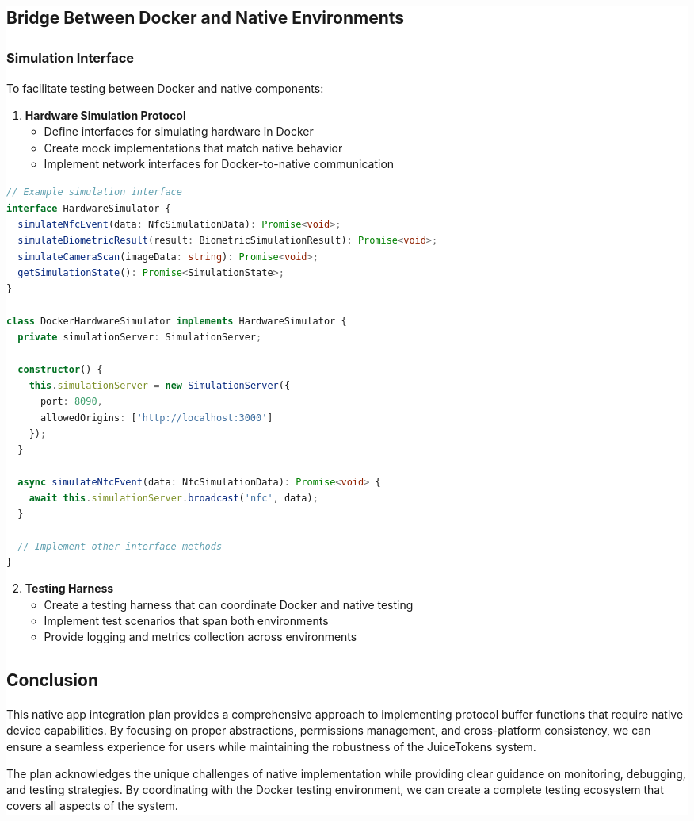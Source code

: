 ## Bridge Between Docker and Native Environments

### Simulation Interface

To facilitate testing between Docker and native components:

1. **Hardware Simulation Protocol**
   - Define interfaces for simulating hardware in Docker
   - Create mock implementations that match native behavior
   - Implement network interfaces for Docker-to-native communication

```typescript
// Example simulation interface
interface HardwareSimulator {
  simulateNfcEvent(data: NfcSimulationData): Promise<void>;
  simulateBiometricResult(result: BiometricSimulationResult): Promise<void>;
  simulateCameraScan(imageData: string): Promise<void>;
  getSimulationState(): Promise<SimulationState>;
}

class DockerHardwareSimulator implements HardwareSimulator {
  private simulationServer: SimulationServer;
  
  constructor() {
    this.simulationServer = new SimulationServer({
      port: 8090,
      allowedOrigins: ['http://localhost:3000']
    });
  }
  
  async simulateNfcEvent(data: NfcSimulationData): Promise<void> {
    await this.simulationServer.broadcast('nfc', data);
  }
  
  // Implement other interface methods
}
```

2. **Testing Harness**
   - Create a testing harness that can coordinate Docker and native testing
   - Implement test scenarios that span both environments
   - Provide logging and metrics collection across environments

## Conclusion

This native app integration plan provides a comprehensive approach to implementing protocol buffer functions that require native device capabilities. By focusing on proper abstractions, permissions management, and cross-platform consistency, we can ensure a seamless experience for users while maintaining the robustness of the JuiceTokens system.

The plan acknowledges the unique challenges of native implementation while providing clear guidance on monitoring, debugging, and testing strategies. By coordinating with the Docker testing environment, we can create a complete testing ecosystem that covers all aspects of the system.